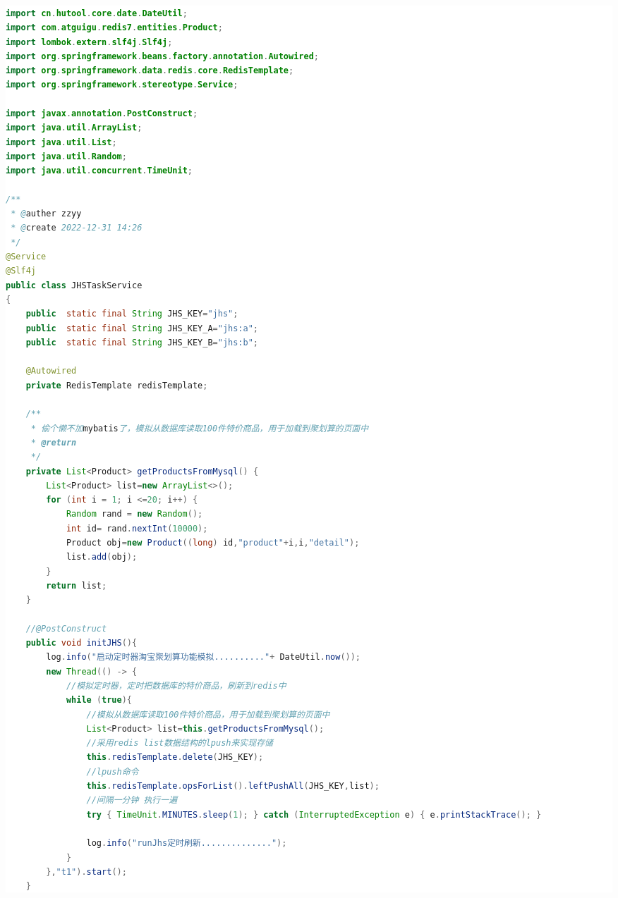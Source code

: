 ```java
import cn.hutool.core.date.DateUtil;
import com.atguigu.redis7.entities.Product;
import lombok.extern.slf4j.Slf4j;
import org.springframework.beans.factory.annotation.Autowired;
import org.springframework.data.redis.core.RedisTemplate;
import org.springframework.stereotype.Service;

import javax.annotation.PostConstruct;
import java.util.ArrayList;
import java.util.List;
import java.util.Random;
import java.util.concurrent.TimeUnit;

/**
 * @auther zzyy
 * @create 2022-12-31 14:26
 */
@Service
@Slf4j
public class JHSTaskService
{
    public  static final String JHS_KEY="jhs";
    public  static final String JHS_KEY_A="jhs:a";
    public  static final String JHS_KEY_B="jhs:b";

    @Autowired
    private RedisTemplate redisTemplate;

    /**
     * 偷个懒不加mybatis了，模拟从数据库读取100件特价商品，用于加载到聚划算的页面中
     * @return
     */
    private List<Product> getProductsFromMysql() {
        List<Product> list=new ArrayList<>();
        for (int i = 1; i <=20; i++) {
            Random rand = new Random();
            int id= rand.nextInt(10000);
            Product obj=new Product((long) id,"product"+i,i,"detail");
            list.add(obj);
        }
        return list;
    }

    //@PostConstruct
    public void initJHS(){
        log.info("启动定时器淘宝聚划算功能模拟.........."+ DateUtil.now());
        new Thread(() -> {
            //模拟定时器，定时把数据库的特价商品，刷新到redis中
            while (true){
                //模拟从数据库读取100件特价商品，用于加载到聚划算的页面中
                List<Product> list=this.getProductsFromMysql();
                //采用redis list数据结构的lpush来实现存储
                this.redisTemplate.delete(JHS_KEY);
                //lpush命令
                this.redisTemplate.opsForList().leftPushAll(JHS_KEY,list);
                //间隔一分钟 执行一遍
                try { TimeUnit.MINUTES.sleep(1); } catch (InterruptedException e) { e.printStackTrace(); }

                log.info("runJhs定时刷新..............");
            }
        },"t1").start();
    }
```
